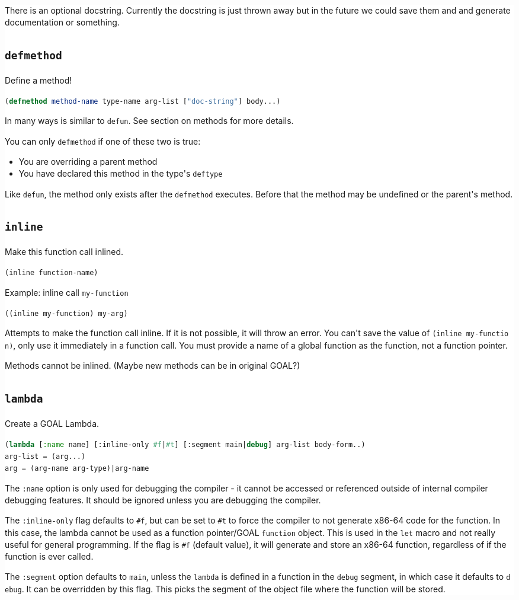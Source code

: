 There is an optional docstring. Currently the docstring is just thrown away but in the future we could save them and and generate documentation or something.

## `defmethod`
Define a method!
```lisp
(defmethod method-name type-name arg-list ["doc-string"] body...)
```
In many ways is similar to `defun`. See section on methods for more details.

You can only `defmethod` if one of these two is true:
- You are overriding a parent method
- You have declared this method in the type's `deftype`

Like `defun`, the method only exists after the `defmethod` executes. Before that the method may be undefined or the parent's method.

## `inline`
Make this function call inlined.
```
(inline function-name)
```
Example: inline call `my-function`
```
((inline my-function) my-arg)
```
Attempts to make the function call inline. If it is not possible, it will throw an error. You can't save the value of `(inline my-function)`, only use it immediately in a function call. You must provide a name of a global function as the function, not a function pointer.

Methods cannot be inlined. (Maybe new methods can be in original GOAL?)

## `lambda`
Create a GOAL Lambda.
```lisp
(lambda [:name name] [:inline-only #f|#t] [:segment main|debug] arg-list body-form..)
arg-list = (arg...)
arg = (arg-name arg-type)|arg-name
```

The `:name` option is only used for debugging the compiler - it cannot be accessed or referenced outside of internal compiler debugging features. It should be ignored unless you are debugging the compiler.

The `:inline-only` flag defaults to `#f`, but can be set to `#t` to force the compiler to not generate x86-64 code for the function. In this case, the lambda cannot be used as a function pointer/GOAL `function` object.  This is used in the `let` macro and not really useful for general programming.  If the flag is `#f` (default value), it will generate and store an x86-64 function, regardless of if the function is ever called.

The `:segment` option defaults to `main`, unless the `lambda` is defined in a function in the `debug` segment, in which case it defaults to `debug`. It can be overridden by this flag.  This picks the segment of the object file where the function will be stored.
